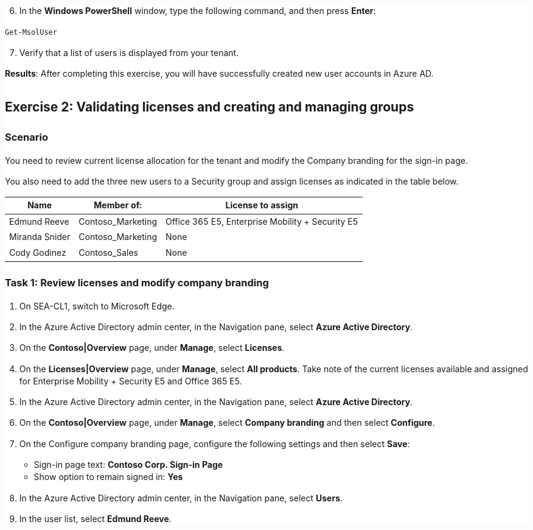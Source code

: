 6.  In the **Windows PowerShell** window, type the following command, and then press **Enter**:

```
Get-MsolUser

```

7.  Verify that a list of users is displayed from your tenant.

**Results**: After completing this exercise, you will have successfully created new user accounts in Azure AD.

## Exercise 2: Validating licenses and creating and managing groups

### Scenario

You need to review current license allocation for the tenant and modify the Company branding for the sign-in page. 

You also need to add the three new users to a Security group and assign licenses as indicated in the table below.   

| Name           | Member of:        | License to assign                                |
| -------------- | ----------------- | ------------------------------------------------ |
| Edmund Reeve   | Contoso_Marketing | Office 365 E5, Enterprise Mobility + Security E5 |
| Miranda Snider | Contoso_Marketing | None                                             |
| Cody Godinez   | Contoso_Sales     | None                                             |

### Task 1: Review licenses and modify company branding

1.  On SEA-CL1, switch to Microsoft Edge.

2.  In the Azure Active Directory admin center, in the Navigation pane, select **Azure Active Directory**.

3.  On the **Contoso|Overview** page, under **Manage**, select **Licenses**.

4.  On the **Licenses|Overview** page, under **Manage**, select **All products**. Take note of the current licenses available and assigned for Enterprise Mobility + Security E5 and Office 365 E5.

5.  In the Azure Active Directory admin center, in the Navigation pane, select **Azure Active Directory**.

6.  On the **Contoso|Overview** page, under **Manage**, select **Company branding** and then select **Configure**.

7.  On the Configure company branding page, configure the following settings and then select **Save**:
    - Sign-in page text: **Contoso Corp. Sign-in Page**
    - Show option to remain signed in: **Yes**

8.  In the Azure Active Directory admin center, in the Navigation pane, select **Users**.

9.  In the user list, select **Edmund Reeve**.

